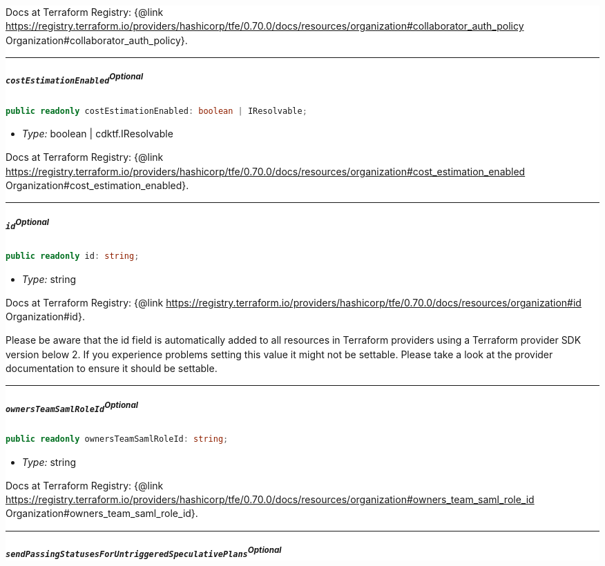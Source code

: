 Docs at Terraform Registry: {@link https://registry.terraform.io/providers/hashicorp/tfe/0.70.0/docs/resources/organization#collaborator_auth_policy Organization#collaborator_auth_policy}.

---

##### `costEstimationEnabled`<sup>Optional</sup> <a name="costEstimationEnabled" id="@cdktf/provider-tfe.organization.OrganizationConfig.property.costEstimationEnabled"></a>

```typescript
public readonly costEstimationEnabled: boolean | IResolvable;
```

- *Type:* boolean | cdktf.IResolvable

Docs at Terraform Registry: {@link https://registry.terraform.io/providers/hashicorp/tfe/0.70.0/docs/resources/organization#cost_estimation_enabled Organization#cost_estimation_enabled}.

---

##### `id`<sup>Optional</sup> <a name="id" id="@cdktf/provider-tfe.organization.OrganizationConfig.property.id"></a>

```typescript
public readonly id: string;
```

- *Type:* string

Docs at Terraform Registry: {@link https://registry.terraform.io/providers/hashicorp/tfe/0.70.0/docs/resources/organization#id Organization#id}.

Please be aware that the id field is automatically added to all resources in Terraform providers using a Terraform provider SDK version below 2.
If you experience problems setting this value it might not be settable. Please take a look at the provider documentation to ensure it should be settable.

---

##### `ownersTeamSamlRoleId`<sup>Optional</sup> <a name="ownersTeamSamlRoleId" id="@cdktf/provider-tfe.organization.OrganizationConfig.property.ownersTeamSamlRoleId"></a>

```typescript
public readonly ownersTeamSamlRoleId: string;
```

- *Type:* string

Docs at Terraform Registry: {@link https://registry.terraform.io/providers/hashicorp/tfe/0.70.0/docs/resources/organization#owners_team_saml_role_id Organization#owners_team_saml_role_id}.

---

##### `sendPassingStatusesForUntriggeredSpeculativePlans`<sup>Optional</sup> <a name="sendPassingStatusesForUntriggeredSpeculativePlans" id="@cdktf/provider-tfe.organization.OrganizationConfig.property.sendPassingStatusesForUntriggeredSpeculativePlans"></a>

